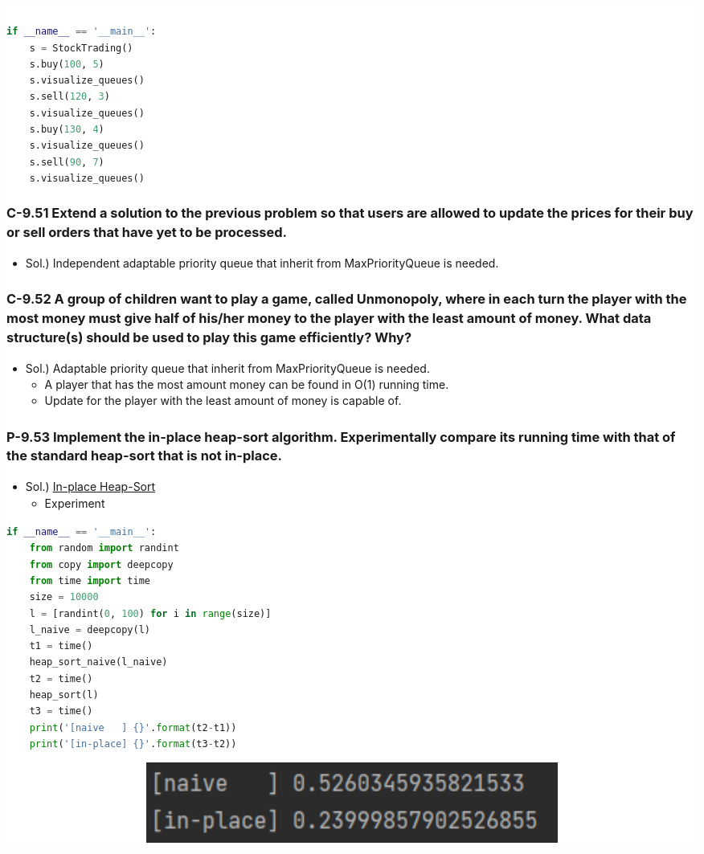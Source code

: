 ```python

if __name__ == '__main__':
    s = StockTrading()
    s.buy(100, 5)
    s.visualize_queues()
    s.sell(120, 3)
    s.visualize_queues()
    s.buy(130, 4)
    s.visualize_queues()
    s.sell(90, 7)
    s.visualize_queues()
```

### C-9.51 Extend a solution to the previous problem so that users are allowed to update the prices for their buy or sell orders that have yet to be processed.
* Sol.) Independent adaptable priority queue that inherit from MaxPriorityQueue is needed.

### C-9.52 A group of children want to play a game, called Unmonopoly, where in each turn the player with the most money must give half of his/her money to the player with the least amount of money. What data structure(s) should be used to play this game efficiently? Why?
* Sol.) Adaptable priority queue that inherit from MaxPriorityQueue is needed.
  * A player that has the most amount money can be found in O(1) running time.
  * Update for the player with the least amount of money is capable of.

### P-9.53 Implement the in-place heap-sort algorithm. Experimentally compare its running time with that of the standard heap-sort that is not in-place.
* Sol.) <a href="https://github.com/JoonHyeok-hozy-Kim/datastructure_and_algorithm_in_python/blob/main/Contents/Part09_Priority_Queues/part09_06_exercises.md#r-925-complete-figure-99-by-showing-all-the-steps-of-the-in-place-heap-sort-algorithm-show-both-the-array-and-the-associated-heap-at-the-end-of-each-step">In-place Heap-Sort</a>
  * Experiment
```python
if __name__ == '__main__':
    from random import randint
    from copy import deepcopy
    from time import time
    size = 10000
    l = [randint(0, 100) for i in range(size)]
    l_naive = deepcopy(l)
    t1 = time()
    heap_sort_naive(l_naive)
    t2 = time()
    heap_sort(l)
    t3 = time()
    print('[naive   ] {}'.format(t2-t1))
    print('[in-place] {}'.format(t3-t2))
```
<p align="center">
<img src="https://github.com/JoonHyeok-hozy-Kim/datastructure_and_algorithm_in_python/blob/main/Contents/Part09_Priority_Queues/images/09_06_53.png" style="height: 100px;"></img><br/>
</p>
